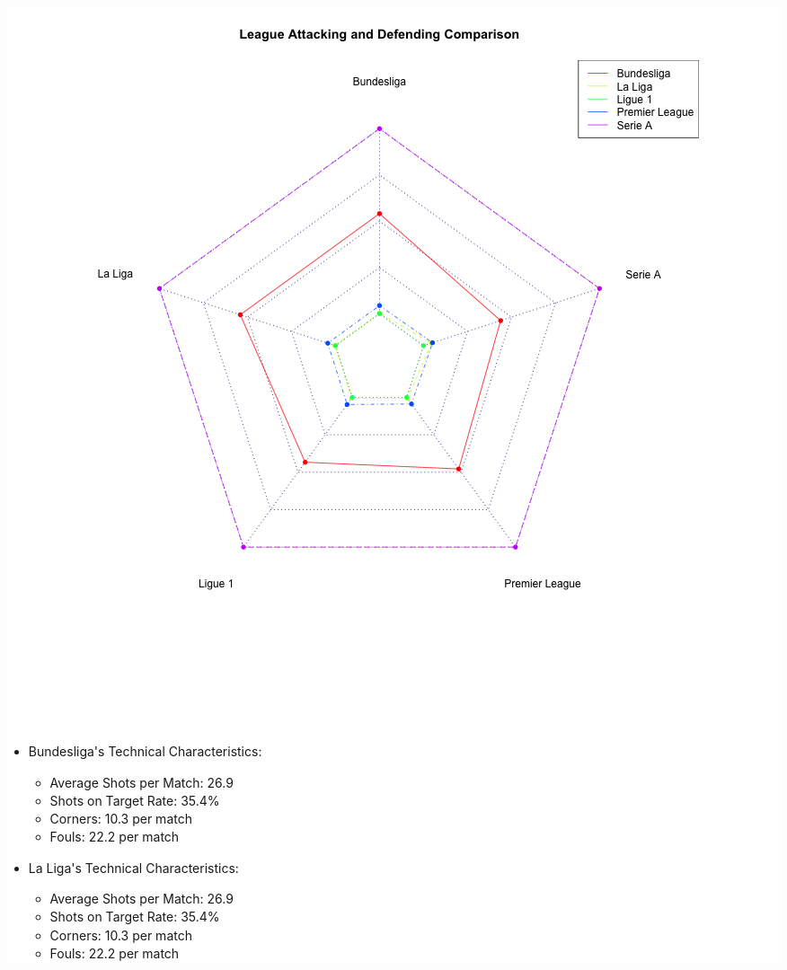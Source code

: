 ![Attacking and Defending](figures/radar_chart.png)


- Bundesliga's Technical Characteristics:
  - Average Shots per Match: 26.9
  - Shots on Target Rate: 35.4%
  - Corners: 10.3 per match
  - Fouls: 22.2 per match

- La Liga's Technical Characteristics:
  - Average Shots per Match: 26.9
  - Shots on Target Rate: 35.4%
  - Corners: 10.3 per match
  - Fouls: 22.2 per match

